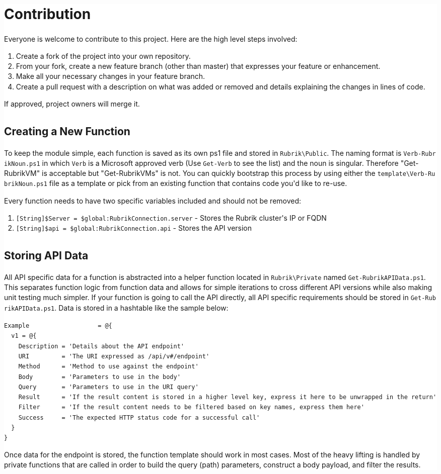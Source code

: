 Contribution
============================

Everyone is welcome to contribute to this project. Here are the high level steps involved:

1. Create a fork of the project into your own repository.
1. From your fork, create a new feature branch (other than master) that expresses your feature or enhancement.
1. Make all your necessary changes in your feature branch.
1. Create a pull request with a description on what was added or removed and details explaining the changes in lines of code.

If approved, project owners will merge it.

Creating a New Function
------------------------

To keep the module simple, each function is saved as its own ps1 file and stored in ``Rubrik\Public``. The naming format is ``Verb-RubrikNoun.ps1`` in which ``Verb`` is a Microsoft approved verb (Use ``Get-Verb`` to see the list) and the noun is singular. Therefore "Get-RubrikVM" is acceptable but "Get-RubrikVMs" is not. You can quickly bootstrap this process by using either the ``template\Verb-RubrikNoun.ps1`` file as a template or pick from an existing function that contains code you'd like to re-use.

Every function needs to have two specific variables included and should not be removed:

1. ``[String]$Server = $global:RubrikConnection.server`` - Stores the Rubrik cluster's IP or FQDN
1. ``[String]$api = $global:RubrikConnection.api`` - Stores the API version

Storing API Data
------------------------

All API specific data for a function is abstracted into a helper function located in ``Rubrik\Private`` named ``Get-RubrikAPIData.ps1``. This separates function logic from function data and allows for simple iterations to cross different API versions while also making unit testing much simpler. If your function is going to call the API directly, all API specific requirements should be stored in ``Get-RubrikAPIData.ps1``. Data is stored in a hashtable like the sample below:

    Example                   = @{
      v1 = @{
        Description = 'Details about the API endpoint'
        URI         = 'The URI expressed as /api/v#/endpoint'
        Method      = 'Method to use against the endpoint'
        Body        = 'Parameters to use in the body'
        Query       = 'Parameters to use in the URI query'
        Result      = 'If the result content is stored in a higher level key, express it here to be unwrapped in the return'
        Filter      = 'If the result content needs to be filtered based on key names, express them here'
        Success     = 'The expected HTTP status code for a successful call'
      }
    }

Once data for the endpoint is stored, the function template should work in most cases. Most of the heavy lifting is handled by private functions that are called in order to build the query (path) parameters, construct a body payload, and filter the results.
